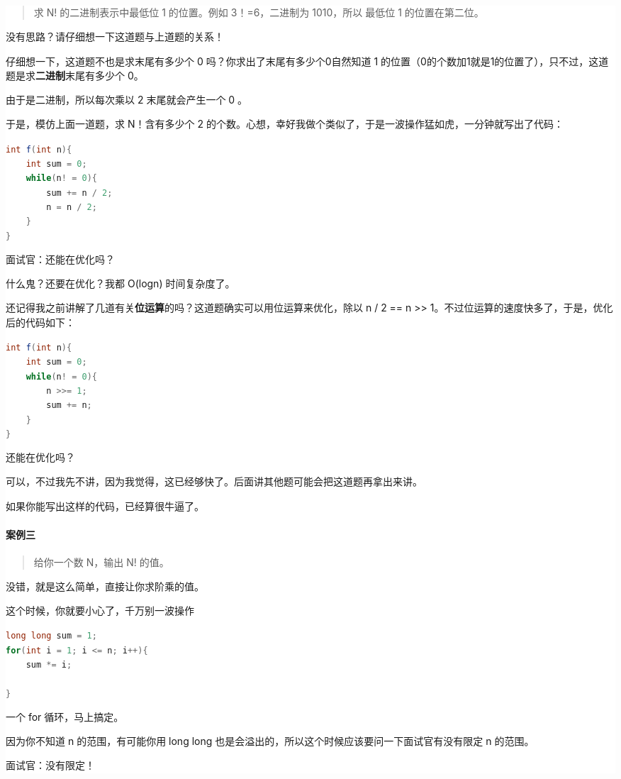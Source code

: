 > 求 N! 的二进制表示中最低位 1 的位置。例如 3！=6，二进制为 1010，所以 最低位 1 的位置在第二位。

没有思路？请仔细想一下这道题与上道题的关系！

仔细想一下，这道题不也是求末尾有多少个 0 吗？你求出了末尾有多少个0自然知道 1 的位置（0的个数加1就是1的位置了），只不过，这道题是求**二进制**末尾有多少个 0。

由于是二进制，所以每次乘以 2 末尾就会产生一个 0 。

于是，模仿上面一道题，求 N！含有多少个 2 的个数。心想，幸好我做个类似了，于是一波操作猛如虎，一分钟就写出了代码：

```java
int f(int n){
    int sum = 0;
    while(n! = 0){
        sum += n / 2;
        n = n / 2;
    }
}
```
面试官：还能在优化吗？

什么鬼？还要在优化？我都 O(logn) 时间复杂度了。

还记得我之前讲解了几道有关**位运算**的吗？这道题确实可以用位运算来优化，除以 n / 2 == n >> 1。不过位运算的速度快多了，于是，优化后的代码如下：

```java
int f(int n){
    int sum = 0;
    while(n! = 0){
        n >>= 1;
        sum += n;
    }
}
```
还能在优化吗？

可以，不过我先不讲，因为我觉得，这已经够快了。后面讲其他题可能会把这道题再拿出来讲。

如果你能写出这样的代码，已经算很牛逼了。

#### 案例三

> 给你一个数 N，输出 N! 的值。

没错，就是这么简单，直接让你求阶乘的值。

这个时候，你就要小心了，千万别一波操作

```java
long long sum = 1;
for(int i = 1; i <= n; i++){
    sum *= i;
    
}
```
一个 for 循环，马上搞定。

因为你不知道 n 的范围，有可能你用 long long 也是会溢出的，所以这个时候应该要问一下面试官有没有限定 n 的范围。

面试官：没有限定！
